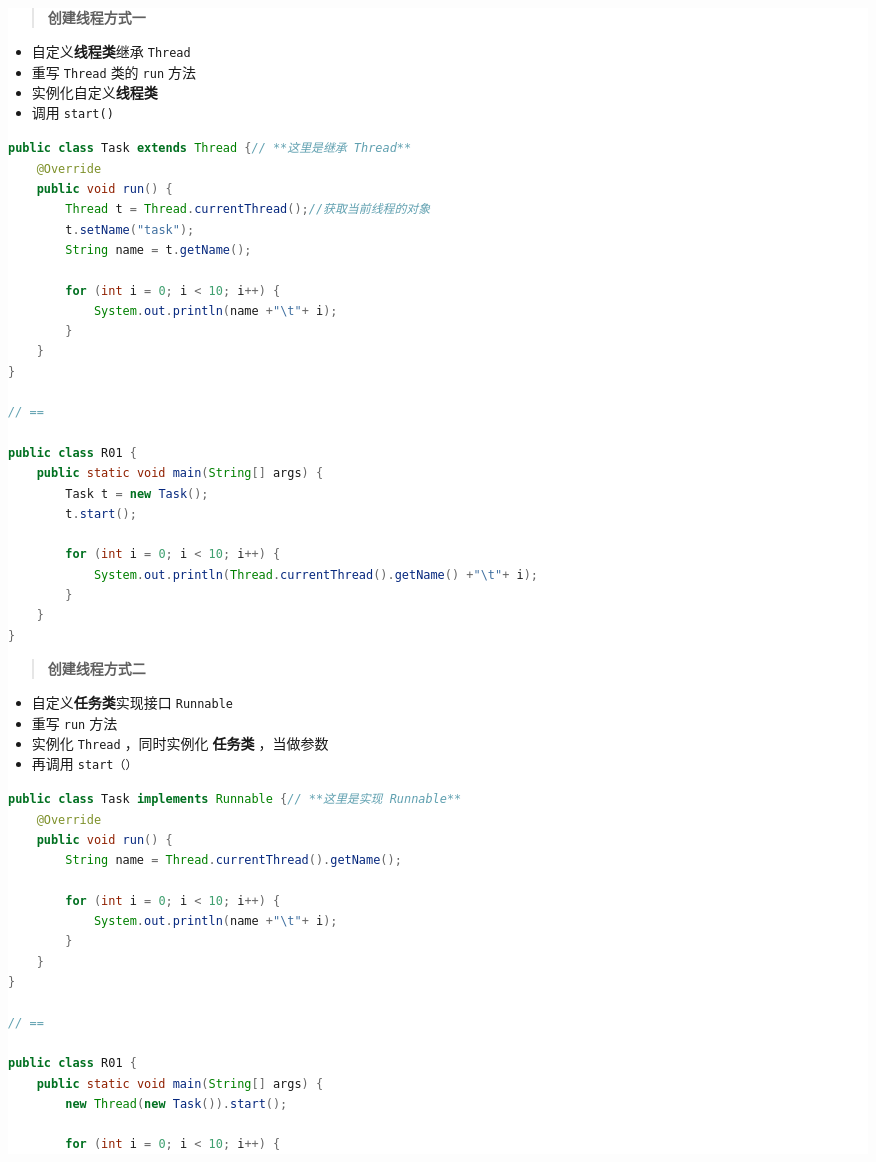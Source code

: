 

> **创建线程方式一**

- 自定义**线程类**继承 `Thread`
- 重写 `Thread` 类的 `run` 方法
- 实例化自定义**线程类**
- 调用 ``start()``


```java
public class Task extends Thread {// **这里是继承 Thread**
    @Override
    public void run() {
        Thread t = Thread.currentThread();//获取当前线程的对象
        t.setName("task");
        String name = t.getName();

        for (int i = 0; i < 10; i++) {
            System.out.println(name +"\t"+ i);
        }
    }
}

// ==

public class R01 {
    public static void main(String[] args) {
        Task t = new Task();
        t.start();

        for (int i = 0; i < 10; i++) {
            System.out.println(Thread.currentThread().getName() +"\t"+ i);
        }
    }
}
```







> **创建线程方式二**

- 自定义**任务类**实现接口 ``Runnable`` 
- 重写 ``run`` 方法
- 实例化 ``Thread`` ，同时实例化 **任务类** ，当做参数
- 再调用 ``start（）`` 

```java
public class Task implements Runnable {// **这里是实现 Runnable**
    @Override
    public void run() {
        String name = Thread.currentThread().getName();

        for (int i = 0; i < 10; i++) {
            System.out.println(name +"\t"+ i);
        }
    }
}

// ==

public class R01 {
    public static void main(String[] args) {
        new Thread(new Task()).start();

        for (int i = 0; i < 10; i++) {
```